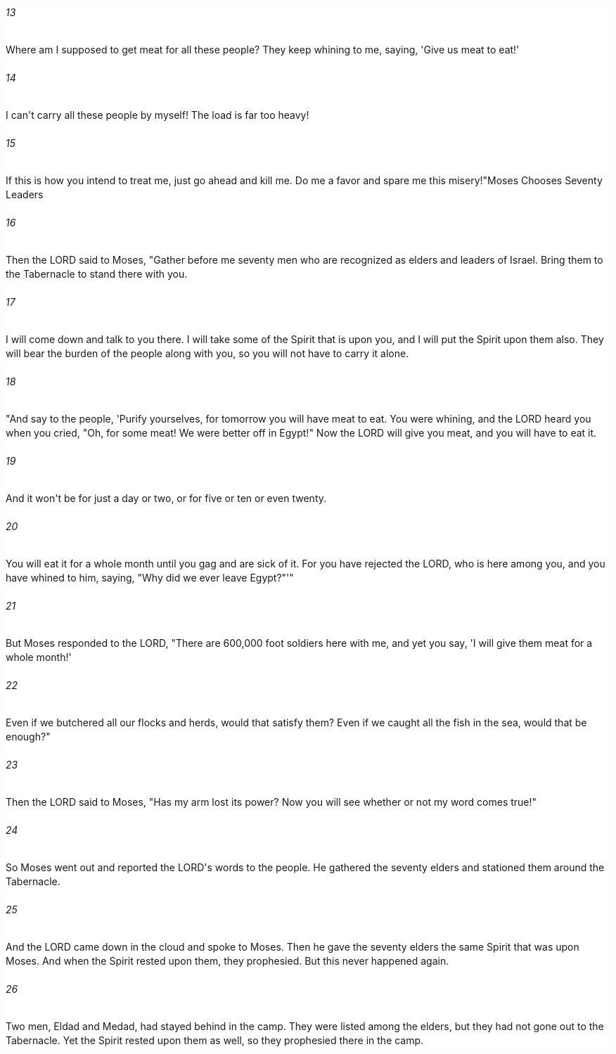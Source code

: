 ###### 13 
Where am I supposed to get meat for all these people? They keep whining to me, saying, 'Give us meat to eat!' 

###### 14 
I can't carry all these people by myself! The load is far too heavy! 

###### 15 
If this is how you intend to treat me, just go ahead and kill me. Do me a favor and spare me this misery!"Moses Chooses Seventy Leaders 

###### 16 
Then the LORD said to Moses, "Gather before me seventy men who are recognized as elders and leaders of Israel. Bring them to the Tabernacle to stand there with you. 

###### 17 
I will come down and talk to you there. I will take some of the Spirit that is upon you, and I will put the Spirit upon them also. They will bear the burden of the people along with you, so you will not have to carry it alone. 

###### 18 
"And say to the people, 'Purify yourselves, for tomorrow you will have meat to eat. You were whining, and the LORD heard you when you cried, "Oh, for some meat! We were better off in Egypt!" Now the LORD will give you meat, and you will have to eat it. 

###### 19 
And it won't be for just a day or two, or for five or ten or even twenty. 

###### 20 
You will eat it for a whole month until you gag and are sick of it. For you have rejected the LORD, who is here among you, and you have whined to him, saying, "Why did we ever leave Egypt?"'" 

###### 21 
But Moses responded to the LORD, "There are 600,000 foot soldiers here with me, and yet you say, 'I will give them meat for a whole month!' 

###### 22 
Even if we butchered all our flocks and herds, would that satisfy them? Even if we caught all the fish in the sea, would that be enough?" 

###### 23 
Then the LORD said to Moses, "Has my arm lost its power? Now you will see whether or not my word comes true!" 

###### 24 
So Moses went out and reported the LORD's words to the people. He gathered the seventy elders and stationed them around the Tabernacle. 

###### 25 
And the LORD came down in the cloud and spoke to Moses. Then he gave the seventy elders the same Spirit that was upon Moses. And when the Spirit rested upon them, they prophesied. But this never happened again. 

###### 26 
Two men, Eldad and Medad, had stayed behind in the camp. They were listed among the elders, but they had not gone out to the Tabernacle. Yet the Spirit rested upon them as well, so they prophesied there in the camp. 
